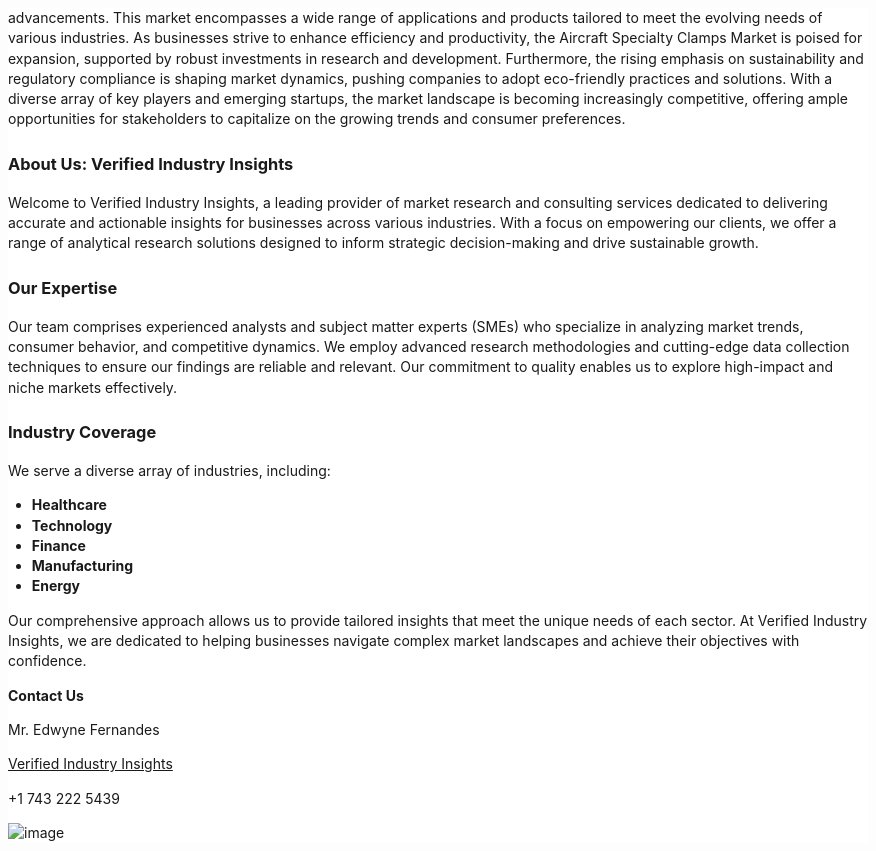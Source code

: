 advancements. This market encompasses a wide range of applications and products tailored to meet the evolving needs of various industries. As businesses strive to enhance efficiency and productivity, the Aircraft Specialty Clamps Market is poised for expansion, supported by robust investments in research and development. Furthermore, the rising emphasis on sustainability and regulatory compliance is shaping market dynamics, pushing companies to adopt eco-friendly practices and solutions. With a diverse array of key players and emerging startups, the market landscape is becoming increasingly competitive, offering ample opportunities for stakeholders to capitalize on the growing trends and consumer preferences.</p><h3>About Us: Verified Industry Insights</h3><p>Welcome to Verified Industry Insights, a leading provider of market research and consulting services dedicated to delivering accurate and actionable insights for businesses across various industries. With a focus on empowering our clients, we offer a range of analytical research solutions designed to inform strategic decision-making and drive sustainable growth.</p><h3>Our Expertise</h3><p>Our team comprises experienced analysts and subject matter experts (SMEs) who specialize in analyzing market trends, consumer behavior, and competitive dynamics. We employ advanced research methodologies and cutting-edge data collection techniques to ensure our findings are reliable and relevant. Our commitment to quality enables us to explore high-impact and niche markets effectively.</p><h3>Industry Coverage</h3><p>We serve a diverse array of industries, including:</p><ul><li><strong>Healthcare</strong></li><li><strong>Technology</strong></li><li><strong>Finance</strong></li><li><strong>Manufacturing</strong></li><li><strong>Energy</strong></li></ul><p>Our comprehensive approach allows us to provide tailored insights that meet the unique needs of each sector. At Verified Industry Insights, we are dedicated to helping businesses navigate complex market landscapes and achieve their objectives with confidence.</p><p><strong>Contact Us</strong></p><p>Mr. Edwyne Fernandes</p><p><a href="https://www.verifiedindustryinsights.com/">Verified Industry Insights</a></p><p>+1 743 222 5439</p>
![image](https://github.com/user-attachments/assets/eeb85c91-1003-47c7-b653-00453d6142e8)
